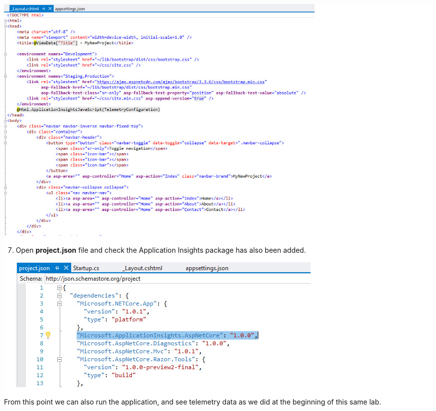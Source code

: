    <img src="images/30.png" width="624"/>

7. Open **project.json** file and check the Application Insights package has also been added.

   <img src="images/31.png" />

From this point we can also run the application, and see telemetry data as we did at the beginning of this same lab.
